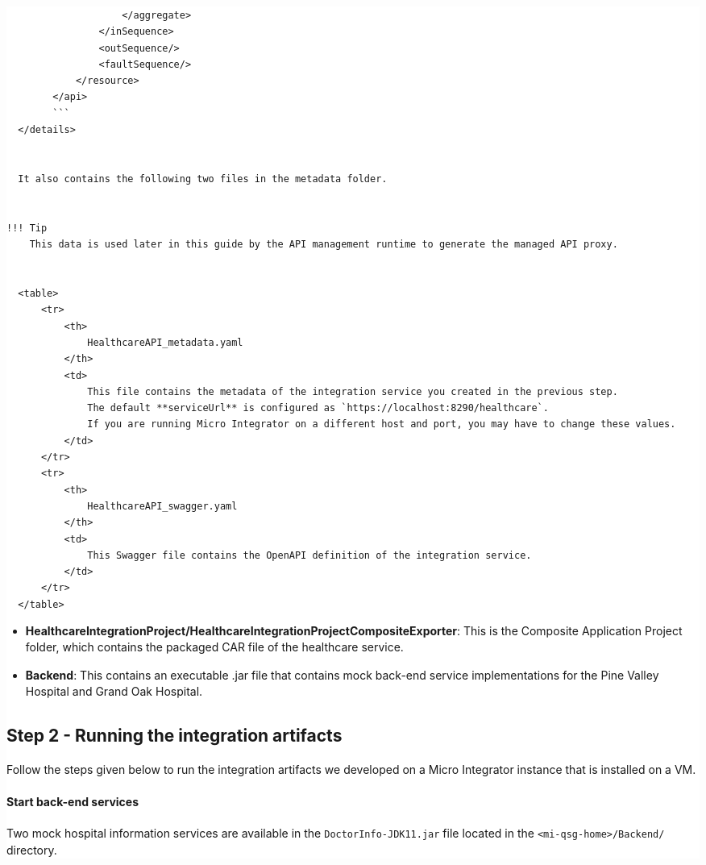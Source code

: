                         </aggregate>
                    </inSequence>
                    <outSequence/>
                    <faultSequence/>
                </resource>
            </api>
    	    ```    
      </details>
      
      
      It also contains the following two files in the metadata folder.
      
      
    !!! Tip
        This data is used later in this guide by the API management runtime to generate the managed API proxy.
  
      
      <table>
          <tr>
              <th>
                  HealthcareAPI_metadata.yaml
              </th>
              <td>
                  This file contains the metadata of the integration service you created in the previous step. 
                  The default **serviceUrl** is configured as `https://localhost:8290/healthcare`.
                  If you are running Micro Integrator on a different host and port, you may have to change these values.
              </td>
          </tr>
          <tr>
              <th>
                  HealthcareAPI_swagger.yaml
              </th>
              <td>
                  This Swagger file contains the OpenAPI definition of the integration service.
              </td>
          </tr>
      </table>

- **HealthcareIntegrationProject/HealthcareIntegrationProjectCompositeExporter**: This is the Composite Application Project folder, which contains the packaged CAR file of the healthcare service.

- **Backend**: This contains an executable .jar file that contains mock back-end service implementations for the Pine Valley Hospital and Grand Oak Hospital.

## Step 2 - Running the integration artifacts

Follow the steps given below to run the integration artifacts we developed on a Micro Integrator instance that is installed on a VM.

#### Start back-end services

Two mock hospital information services are available in the `DoctorInfo-JDK11.jar` file located in the `<mi-qsg-home>/Backend/` directory. 

